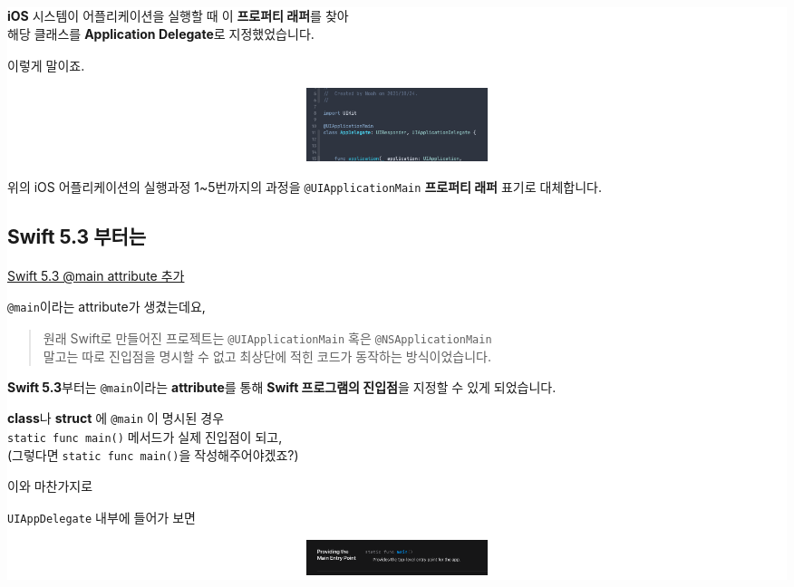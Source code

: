 **iOS** 시스템이 어플리케이션을 실행할 때 이 **프로퍼티 래퍼**를 찾아  
해당 클래스를 **Application Delegate**로 지정했었습니다.

이렇게 말이죠.

<p align="center">
  <img src="assets/2021-10-25/9.png" width="200"/>
</p>

위의 iOS 어플리케이션의 실행과정 1~5번까지의 과정을 `@UIApplicationMain` **프로퍼티 래퍼** 표기로 대체합니다.

## Swift 5.3 부터는

[Swift 5.3 @main attribute 추가](https://github.com/apple/swift-evolution/blob/master/proposals/0281-main-attribute.md)

`@main`이라는 attribute가 생겼는데요,

> 원래 Swift로 만들어진 프로젝트는 `@UIApplicationMain` 혹은 `@NSApplicationMain`  
> 말고는 따로 진입점을 명시할 수 없고 최상단에 적힌 코드가 동작하는 방식이었습니다.

**Swift 5.3**부터는 `@main`이라는 **attribute**를 통해 **Swift 프로그램의 진입점**을 지정할 수 있게 되었습니다.

**class**나 **struct** 에 `@main` 이 명시된 경우  
`static func main()` 메서드가 실제 진입점이 되고,  
(그렇다면 `static func main()`을 작성해주어야겠죠?)

이와 마찬가지로

`UIAppDelegate` 내부에 들어가 보면

<p align="center">
  <img src="assets/2021-10-25/10.png" width="200"/>
</p>

